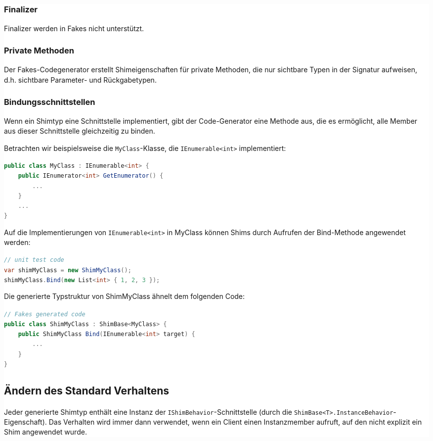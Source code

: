 ### <a name="finalizers"></a><a name="BKMK_Finalizers"></a> Finalizer
 Finalizer werden in Fakes nicht unterstützt.

### <a name="private-methods"></a><a name="BKMK_Private_methods"></a> Private Methoden
 Der Fakes-Codegenerator erstellt Shimeigenschaften für private Methoden, die nur sichtbare Typen in der Signatur aufweisen, d.h. sichtbare Parameter- und Rückgabetypen.

### <a name="binding-interfaces"></a><a name="BKMK_Binding_interfaces"></a> Bindungsschnittstellen
 Wenn ein Shimtyp eine Schnittstelle implementiert, gibt der Code-Generator eine Methode aus, die es ermöglicht, alle Member aus dieser Schnittstelle gleichzeitig zu binden.

 Betrachten wir beispielsweise die `MyClass`-Klasse, die `IEnumerable<int>` implementiert:

```csharp
public class MyClass : IEnumerable<int> {
    public IEnumerator<int> GetEnumerator() {
        ...
    }
    ...
}

```

 Auf die Implementierungen von `IEnumerable<int>` in MyClass können Shims durch Aufrufen der Bind-Methode angewendet werden:

```csharp
// unit test code
var shimMyClass = new ShimMyClass();
shimMyClass.Bind(new List<int> { 1, 2, 3 });

```

 Die generierte Typstruktur von ShimMyClass ähnelt dem folgenden Code:

```csharp
// Fakes generated code
public class ShimMyClass : ShimBase<MyClass> {
    public ShimMyClass Bind(IEnumerable<int> target) {
        ...
    }
}

```

## <a name="changing-the-default-behavior"></a><a name="BKMK_Changing_the_default_behavior"></a> Ändern des Standard Verhaltens
 Jeder generierte Shimtyp enthält eine Instanz der `IShimBehavior`-Schnittstelle (durch die `ShimBase<T>.InstanceBehavior`-Eigenschaft). Das Verhalten wird immer dann verwendet, wenn ein Client einen Instanzmember aufruft, auf den nicht explizit ein Shim angewendet wurde.
